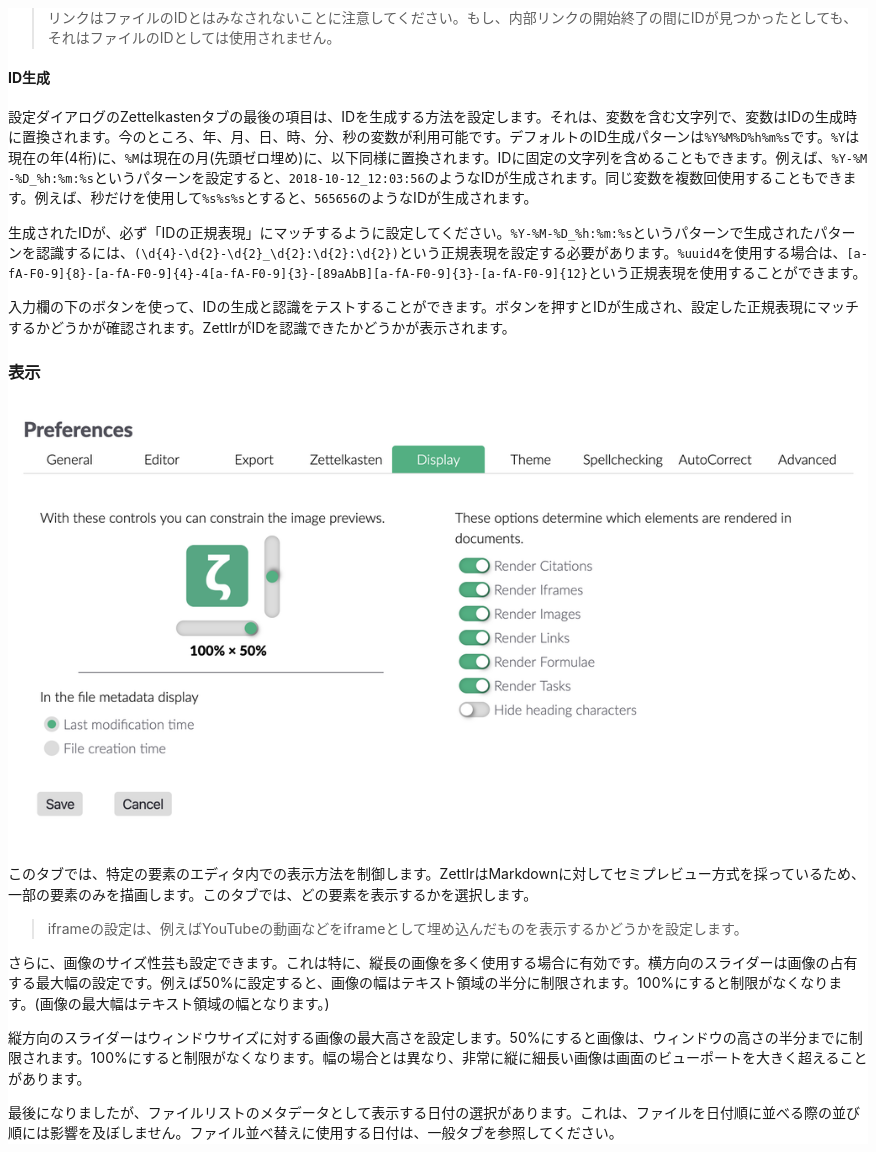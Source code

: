 > リンクはファイルのIDとはみなされないことに注意してください。もし、内部リンクの開始終了の間にIDが見つかったとしても、それはファイルのIDとしては使用されません。

#### ID生成

設定ダイアログのZettelkastenタブの最後の項目は、IDを生成する方法を設定します。それは、変数を含む文字列で、変数はIDの生成時に置換されます。今のところ、年、月、日、時、分、秒の変数が利用可能です。デフォルトのID生成パターンは`%Y%M%D%h%m%s`です。`%Y`は現在の年(4桁)に、`%M`は現在の月(先頭ゼロ埋め)に、以下同様に置換されます。IDに固定の文字列を含めることもできます。例えば、`%Y-%M-%D_%h:%m:%s`というパターンを設定すると、`2018-10-12_12:03:56`のようなIDが生成されます。同じ変数を複数回使用することもできます。例えば、秒だけを使用して`%s%s%s`とすると、`565656`のようなIDが生成されます。

生成されたIDが、必ず「IDの正規表現」にマッチするように設定してください。`%Y-%M-%D_%h:%m:%s`というパターンで生成されたパターンを認識するには、`(\d{4}-\d{2}-\d{2}_\d{2}:\d{2}:\d{2})`という正規表現を設定する必要があります。`%uuid4`を使用する場合は、`[a-fA-F0-9]{8}-[a-fA-F0-9]{4}-4[a-fA-F0-9]{3}-[89aAbB][a-fA-F0-9]{3}-[a-fA-F0-9]{12}`という正規表現を使用することができます。

入力欄の下のボタンを使って、IDの生成と認識をテストすることができます。ボタンを押すとIDが生成され、設定した正規表現にマッチするかどうかが確認されます。ZettlrがIDを認識できたかどうかが表示されます。

### 表示

![settings_display.png](../img/settings_display.png)


このタブでは、特定の要素のエディタ内での表示方法を制御します。ZettlrはMarkdownに対してセミプレビュー方式を採っているため、一部の要素のみを描画します。このタブでは、どの要素を表示するかを選択します。

> iframeの設定は、例えばYouTubeの動画などをiframeとして埋め込んだものを表示するかどうかを設定します。

さらに、画像のサイズ性芸も設定できます。これは特に、縦長の画像を多く使用する場合に有効です。横方向のスライダーは画像の占有する最大幅の設定です。例えば50%に設定すると、画像の幅はテキスト領域の半分に制限されます。100%にすると制限がなくなります。(画像の最大幅はテキスト領域の幅となります。)

縦方向のスライダーはウィンドウサイズに対する画像の最大高さを設定します。50%にすると画像は、ウィンドウの高さの半分までに制限されます。100%にすると制限がなくなります。幅の場合とは異なり、非常に縦に細長い画像は画面のビューポートを大きく超えることがあります。

最後になりましたが、ファイルリストのメタデータとして表示する日付の選択があります。これは、ファイルを日付順に並べる際の並び順には影響を及ぼしません。ファイル並べ替えに使用する日付は、一般タブを参照してください。
